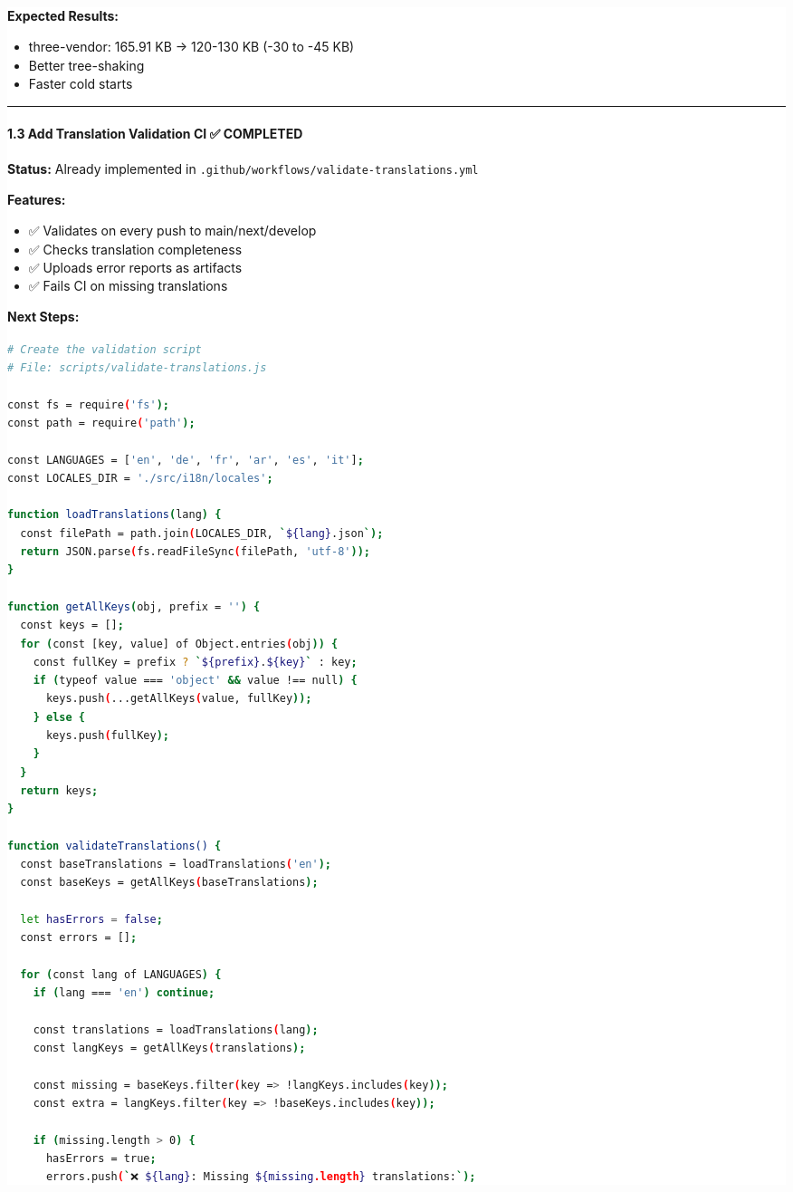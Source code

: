 **Expected Results:**
- three-vendor: 165.91 KB → 120-130 KB (-30 to -45 KB)
- Better tree-shaking
- Faster cold starts

---

#### 1.3 Add Translation Validation CI ✅ COMPLETED

**Status:** Already implemented in `.github/workflows/validate-translations.yml`

**Features:**
- ✅ Validates on every push to main/next/develop
- ✅ Checks translation completeness
- ✅ Uploads error reports as artifacts
- ✅ Fails CI on missing translations

**Next Steps:**
```bash
# Create the validation script
# File: scripts/validate-translations.js

const fs = require('fs');
const path = require('path');

const LANGUAGES = ['en', 'de', 'fr', 'ar', 'es', 'it'];
const LOCALES_DIR = './src/i18n/locales';

function loadTranslations(lang) {
  const filePath = path.join(LOCALES_DIR, `${lang}.json`);
  return JSON.parse(fs.readFileSync(filePath, 'utf-8'));
}

function getAllKeys(obj, prefix = '') {
  const keys = [];
  for (const [key, value] of Object.entries(obj)) {
    const fullKey = prefix ? `${prefix}.${key}` : key;
    if (typeof value === 'object' && value !== null) {
      keys.push(...getAllKeys(value, fullKey));
    } else {
      keys.push(fullKey);
    }
  }
  return keys;
}

function validateTranslations() {
  const baseTranslations = loadTranslations('en');
  const baseKeys = getAllKeys(baseTranslations);
  
  let hasErrors = false;
  const errors = [];
  
  for (const lang of LANGUAGES) {
    if (lang === 'en') continue;
    
    const translations = loadTranslations(lang);
    const langKeys = getAllKeys(translations);
    
    const missing = baseKeys.filter(key => !langKeys.includes(key));
    const extra = langKeys.filter(key => !baseKeys.includes(key));
    
    if (missing.length > 0) {
      hasErrors = true;
      errors.push(`❌ ${lang}: Missing ${missing.length} translations:`);
```